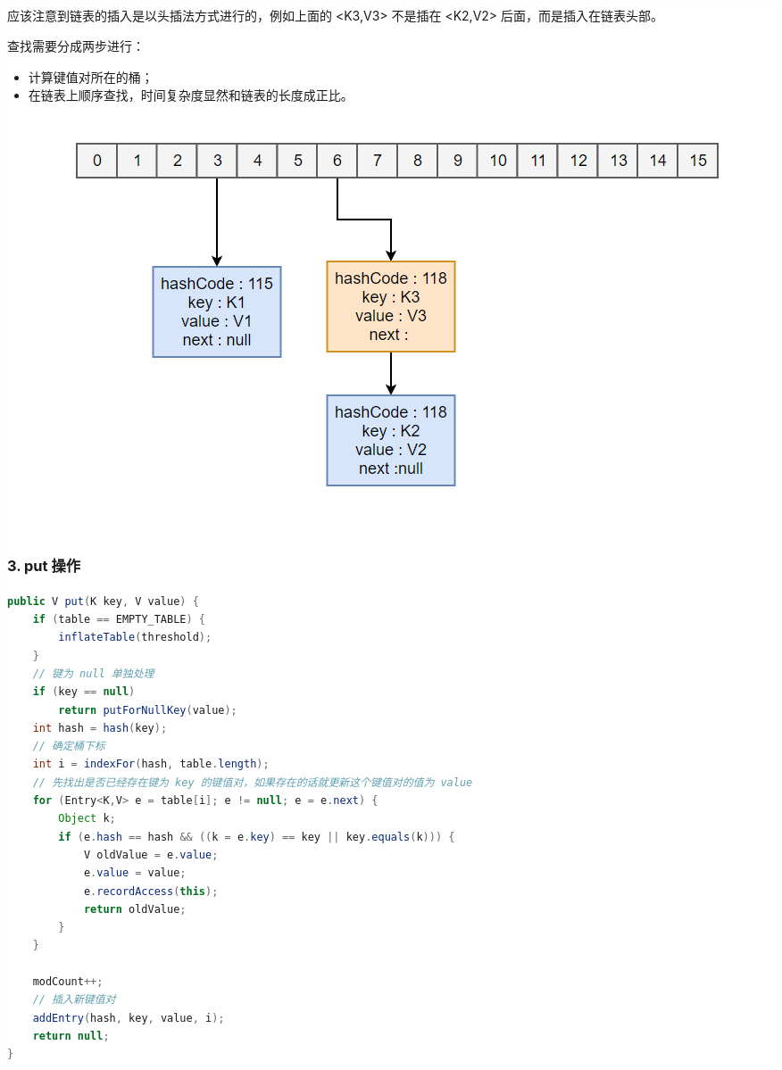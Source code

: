 应该注意到链表的插入是以头插法方式进行的，例如上面的 <K3,V3> 不是插在 <K2,V2> 后面，而是插入在链表头部。

查找需要分成两步进行：

- 计算键值对所在的桶；
- 在链表上顺序查找，时间复杂度显然和链表的长度成正比。

<div align="center"> <img src="../pics/HashMap-2.png" width=""/></div><br/>



### 3. put 操作

```java
public V put(K key, V value) {
    if (table == EMPTY_TABLE) {
        inflateTable(threshold);
    }
    // 键为 null 单独处理
    if (key == null)
        return putForNullKey(value);
    int hash = hash(key);
    // 确定桶下标
    int i = indexFor(hash, table.length);
    // 先找出是否已经存在键为 key 的键值对，如果存在的话就更新这个键值对的值为 value
    for (Entry<K,V> e = table[i]; e != null; e = e.next) {
        Object k;
        if (e.hash == hash && ((k = e.key) == key || key.equals(k))) {
            V oldValue = e.value;
            e.value = value;
            e.recordAccess(this);
            return oldValue;
        }
    }

    modCount++;
    // 插入新键值对
    addEntry(hash, key, value, i);
    return null;
}
```
